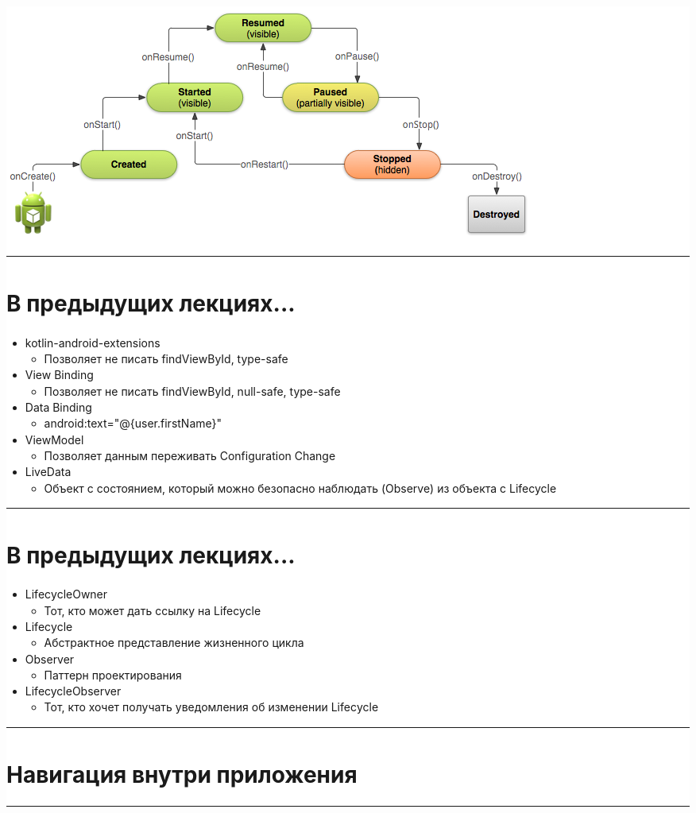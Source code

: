 ![h:250](res/activity-states.png)

---

# В предыдущих лекциях...
- kotlin-android-extensions
  - Позволяет не писать findViewById, type-safe
- View Binding
  - Позволяет не писать findViewById, null-safe, type-safe
- Data Binding
  - android:text="@{user.firstName}"
- ViewModel
  - Позволяет данным переживать Configuration Change
- LiveData
  - Объект с состоянием, который можно безопасно наблюдать (Observe) из объекта с Lifecycle

---

# В предыдущих лекциях...
- LifeсycleOwner
  - Тот, кто может дать ссылку на Lifecycle
- Lifeсycle
  - Абстрактное представление жизненного цикла
- Observer
  - Паттерн проектирования
- LifecycleObserver
  - Тот, кто хочет получать уведомления об изменении Lifeсycle

---

# Навигация внутри приложения

---

